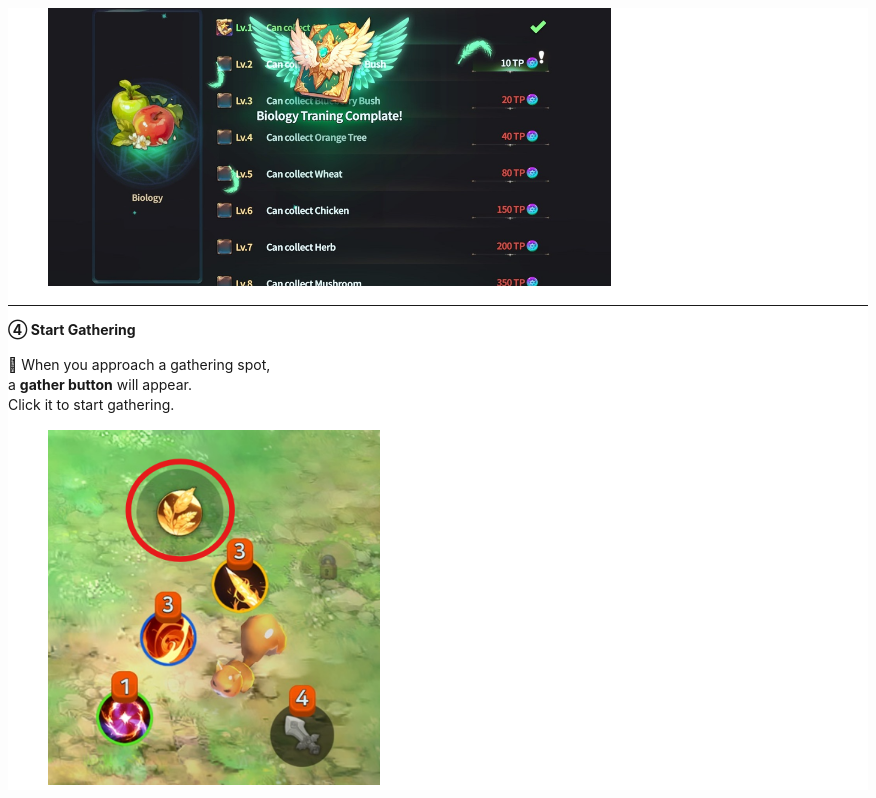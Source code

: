 <figure><img src="../.gitbook/assets/KakaoTalk_20250721_153717096.jpg" alt="" width="563"><figcaption></figcaption></figure>

***

**④ Start Gathering**

🌾 When you approach a gathering spot,\
a **gather button** will appear.\
Click it to start gathering.

<figure><img src="../.gitbook/assets/화면 캡처 2025-07-21 155606.png" alt="" width="332"><figcaption></figcaption></figure>
